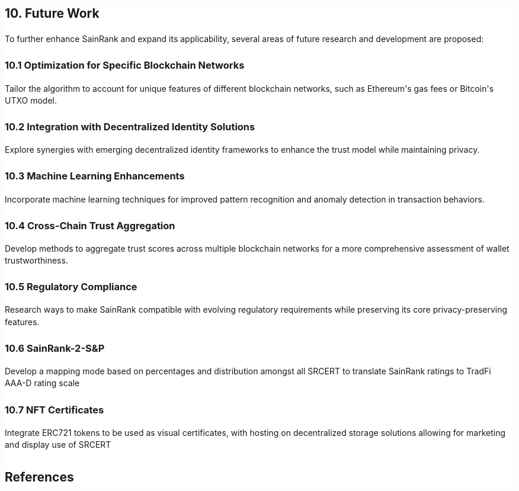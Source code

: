 ## 10. Future Work

To further enhance SainRank and expand its applicability, several areas of future research and development are proposed:

### 10.1 Optimization for Specific Blockchain Networks

Tailor the algorithm to account for unique features of different blockchain networks, such as Ethereum's gas fees or Bitcoin's UTXO model.

### 10.2 Integration with Decentralized Identity Solutions

Explore synergies with emerging decentralized identity frameworks to enhance the trust model while maintaining privacy.

### 10.3 Machine Learning Enhancements

Incorporate machine learning techniques for improved pattern recognition and anomaly detection in transaction behaviors.

### 10.4 Cross-Chain Trust Aggregation

Develop methods to aggregate trust scores across multiple blockchain networks for a more comprehensive assessment of wallet trustworthiness.

### 10.5 Regulatory Compliance

Research ways to make SainRank compatible with evolving regulatory requirements while preserving its core privacy-preserving features.

### 10.6 SainRank-2-S&P

Develop a mapping mode based on percentages and distribution amongst all SRCERT to translate SainRank ratings to TradFi AAA-D rating scale

### 10.7 NFT Certificates

Integrate ERC721 tokens to be used as visual certificates, with hosting on decentralized storage solutions allowing for marketing and display use of SRCERT

## References
